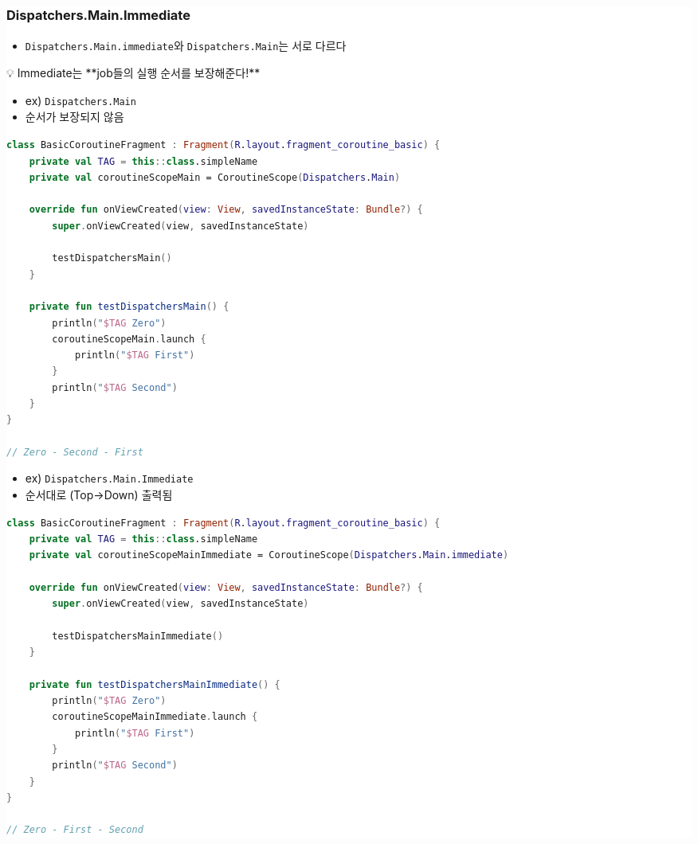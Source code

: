 ### Dispatchers.Main.Immediate

- `Dispatchers.Main.immediate`와 `Dispatchers.Main`는 서로 다르다

<aside>
💡 Immediate는 **job들의 실행 순서를 보장해준다!**

</aside>

- ex) `Dispatchers.Main`
- 순서가 보장되지 않음

```kotlin
class BasicCoroutineFragment : Fragment(R.layout.fragment_coroutine_basic) {
    private val TAG = this::class.simpleName
    private val coroutineScopeMain = CoroutineScope(Dispatchers.Main)

    override fun onViewCreated(view: View, savedInstanceState: Bundle?) {
        super.onViewCreated(view, savedInstanceState)

        testDispatchersMain()
    }

    private fun testDispatchersMain() {
        println("$TAG Zero")
        coroutineScopeMain.launch {
            println("$TAG First")
        }
        println("$TAG Second")
    }
}

// Zero - Second - First
```

- ex) `Dispatchers.Main.Immediate`
- 순서대로 (Top→Down) 출력됨

```kotlin
class BasicCoroutineFragment : Fragment(R.layout.fragment_coroutine_basic) {
    private val TAG = this::class.simpleName
    private val coroutineScopeMainImmediate = CoroutineScope(Dispatchers.Main.immediate)

    override fun onViewCreated(view: View, savedInstanceState: Bundle?) {
        super.onViewCreated(view, savedInstanceState)

        testDispatchersMainImmediate()
    }

    private fun testDispatchersMainImmediate() {
        println("$TAG Zero")
        coroutineScopeMainImmediate.launch {
            println("$TAG First")
        }
        println("$TAG Second")
    }
}

// Zero - First - Second
```
